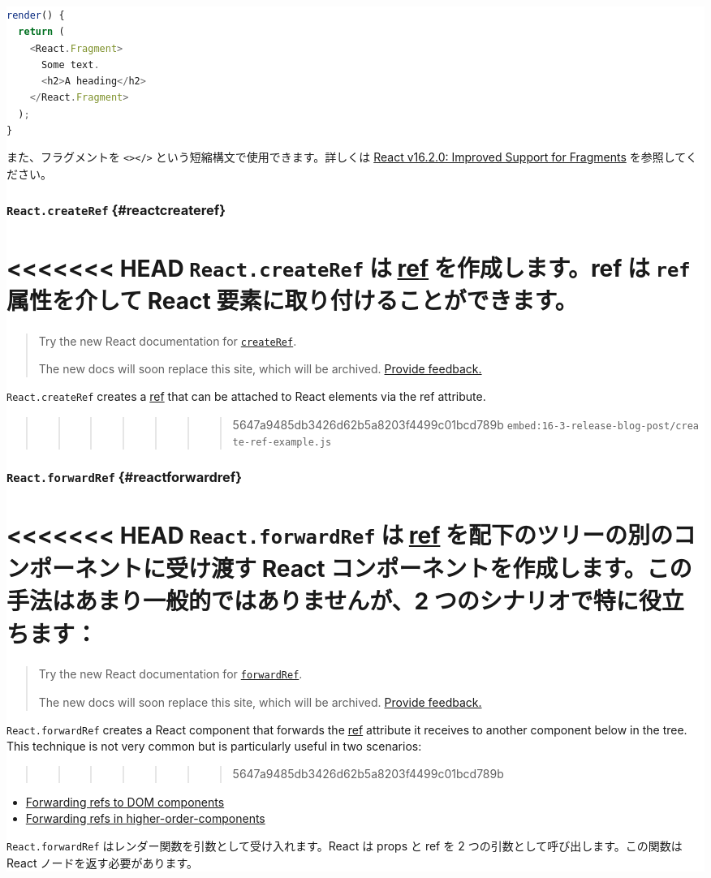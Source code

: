 ```javascript
render() {
  return (
    <React.Fragment>
      Some text.
      <h2>A heading</h2>
    </React.Fragment>
  );
}
```

また、フラグメントを `<></>` という短縮構文で使用できます。詳しくは [React v16.2.0: Improved Support for Fragments](/blog/2017/11/28/react-v16.2.0-fragment-support.html) を参照してください。


### `React.createRef` {#reactcreateref}

<<<<<<< HEAD
`React.createRef` は [ref](/docs/refs-and-the-dom.html) を作成します。ref は `ref` 属性を介して React 要素に取り付けることができます。
=======
> Try the new React documentation for [`createRef`](https://beta.reactjs.org/reference/react/createRef).
>
> The new docs will soon replace this site, which will be archived. [Provide feedback.](https://github.com/reactjs/reactjs.org/issues/3308)

`React.createRef` creates a [ref](/docs/refs-and-the-dom.html) that can be attached to React elements via the ref attribute.
>>>>>>> 5647a9485db3426d62b5a8203f4499c01bcd789b
`embed:16-3-release-blog-post/create-ref-example.js`

### `React.forwardRef` {#reactforwardref}

<<<<<<< HEAD
`React.forwardRef` は [ref](/docs/refs-and-the-dom.html) を配下のツリーの別のコンポーネントに受け渡す React コンポーネントを作成します。この手法はあまり一般的ではありませんが、2 つのシナリオで特に役立ちます：
=======
> Try the new React documentation for [`forwardRef`](https://beta.reactjs.org/reference/react/forwardRef).
>
> The new docs will soon replace this site, which will be archived. [Provide feedback.](https://github.com/reactjs/reactjs.org/issues/3308)

`React.forwardRef` creates a React component that forwards the [ref](/docs/refs-and-the-dom.html) attribute it receives to another component below in the tree. This technique is not very common but is particularly useful in two scenarios:
>>>>>>> 5647a9485db3426d62b5a8203f4499c01bcd789b

* [Forwarding refs to DOM components](/docs/forwarding-refs.html#forwarding-refs-to-dom-components)
* [Forwarding refs in higher-order-components](/docs/forwarding-refs.html#forwarding-refs-in-higher-order-components)

`React.forwardRef` はレンダー関数を引数として受け入れます。React は props と ref を 2 つの引数として呼び出します。この関数は React ノードを返す必要があります。

